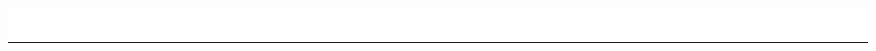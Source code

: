 <script>
$(document).ready(function() {
	$('.your-class').slick({
		autoplay : true,
		dots : true, /* 하단 점 버튼 */
		speed : 300 /* 이미지가 슬라이딩시 걸리는 시간 */,
		infinite : true,
		autoplaySpeed : 30000 /* 이미지가 다른 이미지로 넘어 갈때의 텀 */,
		arrows : true,
		slidesToShow : 1,
		slidesToScroll : 1,
		touchMove : true, /* 마우스 클릭으로 끌어서 슬라이딩 가능여부 */
		/*nextArrows : true, 
		prevArrows : true,*/
		arrow : true,
		fade : false
	});
});
</script>

<br/>
<hr/>